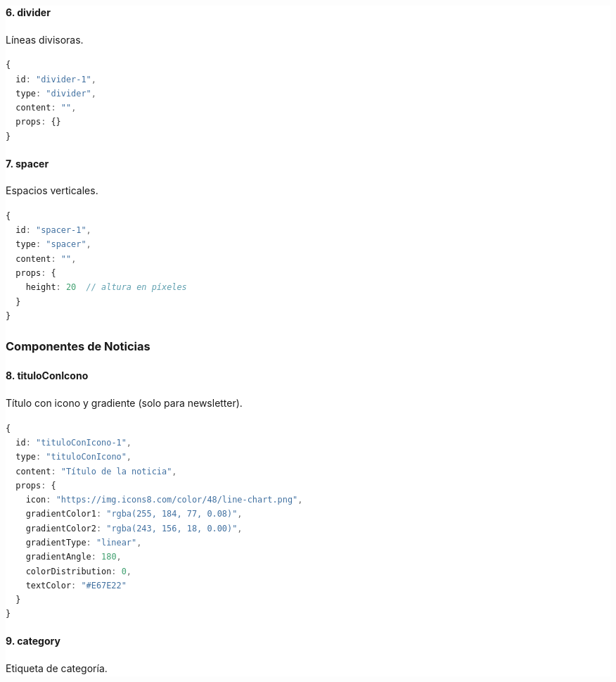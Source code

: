 #### 6. divider

Líneas divisoras.

```typescript
{
  id: "divider-1",
  type: "divider",
  content: "",
  props: {}
}
```

#### 7. spacer

Espacios verticales.

```typescript
{
  id: "spacer-1",
  type: "spacer",
  content: "",
  props: {
    height: 20  // altura en píxeles
  }
}
```

### Componentes de Noticias

#### 8. tituloConIcono

Título con icono y gradiente (solo para newsletter).

```typescript
{
  id: "tituloConIcono-1",
  type: "tituloConIcono",
  content: "Título de la noticia",
  props: {
    icon: "https://img.icons8.com/color/48/line-chart.png",
    gradientColor1: "rgba(255, 184, 77, 0.08)",
    gradientColor2: "rgba(243, 156, 18, 0.00)",
    gradientType: "linear",
    gradientAngle: 180,
    colorDistribution: 0,
    textColor: "#E67E22"
  }
}
```

#### 9. category

Etiqueta de categoría.
